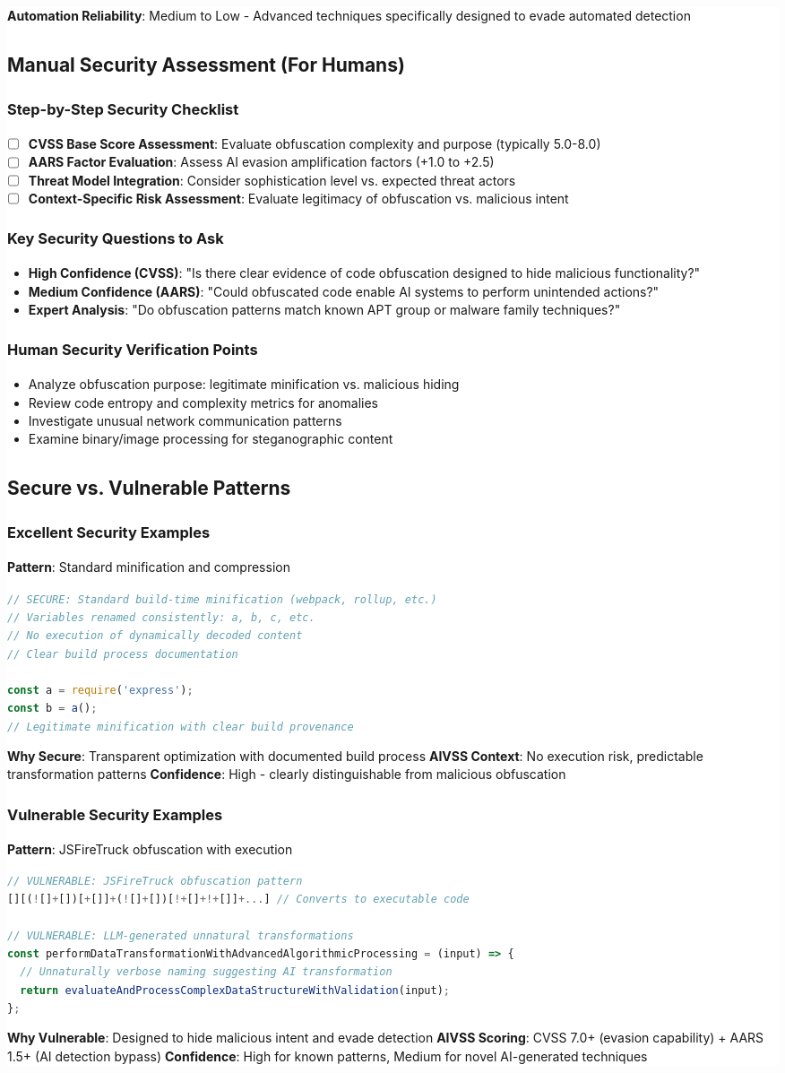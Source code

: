 **Automation Reliability**: Medium to Low - Advanced techniques specifically designed to evade automated detection

## Manual Security Assessment (For Humans)

### Step-by-Step Security Checklist
- [ ] **CVSS Base Score Assessment**: Evaluate obfuscation complexity and purpose (typically 5.0-8.0)
- [ ] **AARS Factor Evaluation**: Assess AI evasion amplification factors (+1.0 to +2.5)
- [ ] **Threat Model Integration**: Consider sophistication level vs. expected threat actors
- [ ] **Context-Specific Risk Assessment**: Evaluate legitimacy of obfuscation vs. malicious intent

### Key Security Questions to Ask
- **High Confidence (CVSS)**: "Is there clear evidence of code obfuscation designed to hide malicious functionality?"
- **Medium Confidence (AARS)**: "Could obfuscated code enable AI systems to perform unintended actions?"
- **Expert Analysis**: "Do obfuscation patterns match known APT group or malware family techniques?"

### Human Security Verification Points
- Analyze obfuscation purpose: legitimate minification vs. malicious hiding
- Review code entropy and complexity metrics for anomalies
- Investigate unusual network communication patterns
- Examine binary/image processing for steganographic content

## Secure vs. Vulnerable Patterns

### Excellent Security Examples
**Pattern**: Standard minification and compression
```typescript
// SECURE: Standard build-time minification (webpack, rollup, etc.)
// Variables renamed consistently: a, b, c, etc.
// No execution of dynamically decoded content
// Clear build process documentation

const a = require('express');
const b = a();
// Legitimate minification with clear build provenance
```
**Why Secure**: Transparent optimization with documented build process
**AIVSS Context**: No execution risk, predictable transformation patterns
**Confidence**: High - clearly distinguishable from malicious obfuscation

### Vulnerable Security Examples  
**Pattern**: JSFireTruck obfuscation with execution
```javascript
// VULNERABLE: JSFireTruck obfuscation pattern
[][(![]+[])[+[]]+(![]+[])[!+[]+!+[]]+...] // Converts to executable code

// VULNERABLE: LLM-generated unnatural transformations
const performDataTransformationWithAdvancedAlgorithmicProcessing = (input) => {
  // Unnaturally verbose naming suggesting AI transformation
  return evaluateAndProcessComplexDataStructureWithValidation(input);
};
```
**Why Vulnerable**: Designed to hide malicious intent and evade detection
**AIVSS Scoring**: CVSS 7.0+ (evasion capability) + AARS 1.5+ (AI detection bypass)
**Confidence**: High for known patterns, Medium for novel AI-generated techniques
